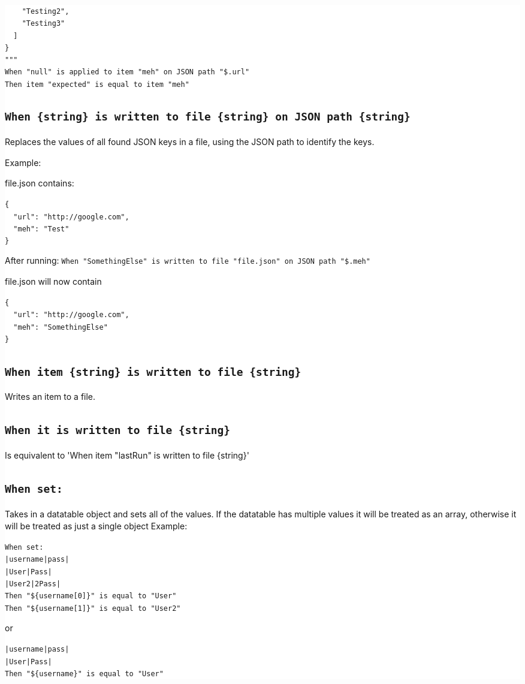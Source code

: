 ```
    "Testing2",
    "Testing3"
  ]
}
"""
When "null" is applied to item "meh" on JSON path "$.url"
Then item "expected" is equal to item "meh"
```

## `When {string} is written to file {string} on JSON path {string}`

Replaces the values of all found JSON keys in a file, using the JSON path to identify the keys.

Example:

file.json contains:
```
{
  "url": "http://google.com",
  "meh": "Test"
}
```
After running: `When "SomethingElse" is written to file "file.json" on JSON path "$.meh"`

file.json will now contain
```
{
  "url": "http://google.com",
  "meh": "SomethingElse"
}
```

## `When item {string} is written to file {string}`
Writes an item to a file.

## `When it is written to file {string}`
Is equivalent to 'When item "lastRun" is written to file {string}'

## `When set:`
Takes in a datatable object and sets all of the values.  If the datatable has multiple values it will be treated as an array, otherwise it will be treated as just a single object
Example:
```
When set:
|username|pass|
|User|Pass|
|User2|2Pass|
Then "${username[0]}" is equal to "User"
Then "${username[1]}" is equal to "User2"
```
or
```
|username|pass|
|User|Pass|
Then "${username}" is equal to "User"
```
